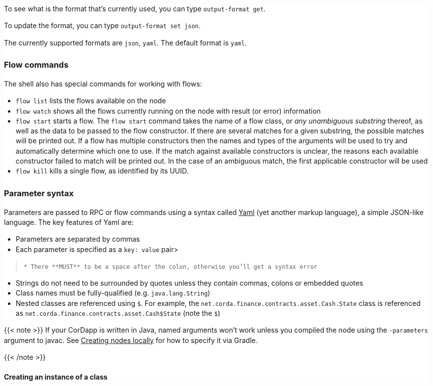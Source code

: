 To see what is the format that’s currently used, you can type `output-format get`.

To update the format, you can type `output-format set json`.

The currently supported formats are `json`, `yaml`. The default format is `yaml`.


### Flow commands

The shell also has special commands for working with flows:


* `flow list` lists the flows available on the node
* `flow watch` shows all the flows currently running on the node with result (or error) information
* `flow start` starts a flow. The `flow start` command takes the name of a flow class, or
*any unambiguous substring* thereof, as well as the data to be passed to the flow constructor. If there are several
matches for a given substring, the possible matches will be printed out. If a flow has multiple constructors then the
names and types of the arguments will be used to try and automatically determine which one to use. If the match
against available constructors is unclear, the reasons each available constructor failed to match will be printed
out. In the case of an ambiguous match, the first applicable constructor will be used
* `flow kill` kills a single flow, as identified by its UUID.


### Parameter syntax

Parameters are passed to RPC or flow commands using a syntax called [Yaml](http://www.yaml.org/spec/1.2/spec.html) (yet another markup language), a
simple JSON-like language. The key features of Yaml are:


* Parameters are separated by commas
* Each parameter is specified as a `key: value` pair> 
> 
>     * There **MUST** to be a space after the colon, otherwise you’ll get a syntax error



* Strings do not need to be surrounded by quotes unless they contain commas, colons or embedded quotes
* Class names must be fully-qualified (e.g. `java.lang.String`)
* Nested classes are referenced using `$`. For example, the `net.corda.finance.contracts.asset.Cash.State`
class is referenced as `net.corda.finance.contracts.asset.Cash$State` (note the `$`)

{{< note >}}
If your CorDapp is written in Java, named arguments won’t work unless you compiled the node using the
`-parameters` argument to javac. See [Creating nodes locally](generating-a-node.md) for how to specify it via Gradle.

{{< /note >}}

#### Creating an instance of a class
